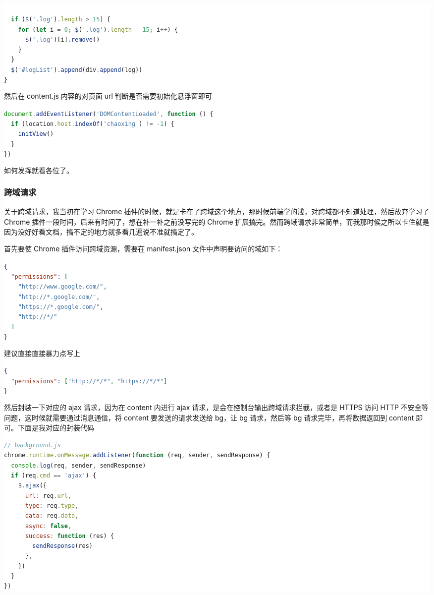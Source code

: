 ```js

  if ($('.log').length > 15) {
    for (let i = 0; $('.log').length - 15; i++) {
      $('.log')[i].remove()
    }
  }
  $('#logList').append(div.append(log))
}
```

然后在 content.js 内容的对页面 url 判断是否需要初始化悬浮窗即可

```js
document.addEventListener('DOMContentLoaded', function () {
  if (location.host.indexOf('chaoxing') != -1) {
    initView()
  }
})
```

如何发挥就看各位了。

### 跨域请求

关于跨域请求，我当初在学习 Chrome 插件的时候，就是卡在了跨域这个地方，那时候前端学的浅，对跨域都不知道处理，然后放弃学习了 Chrome 插件一段时间，后来有时间了，想在补一补之前没写完的 Chrome 扩展搞完。然而跨域请求非常简单，而我那时候之所以卡住就是因为没好好看文档，搞不定的地方就多看几遍说不准就搞定了。

首先要使 Chrome 插件访问跨域资源，需要在 manifest.json 文件中声明要访问的域如下：

```json
{
  "permissions": [
    "http://www.google.com/",
    "http://*.google.com/",
    "https://*.google.com/",
    "http://*/"
  ]
}
```

建议直接直接暴力点写上

```json
{
  "permissions": ["http://*/*", "https://*/*"]
}
```

然后封装一下对应的 ajax 请求，因为在 content 内进行 ajax 请求，是会在控制台输出跨域请求拦截，或者是 HTTPS 访问 HTTP 不安全等问题，这时候就需要通过消息通信，将 content 要发送的请求发送给 bg，让 bg 请求，然后等 bg 请求完毕，再将数据返回到 content 即可。下面是我对应的封装代码

```js
// background.js
chrome.runtime.onMessage.addListener(function (req, sender, sendResponse) {
  console.log(req, sender, sendResponse)
  if (req.cmd == 'ajax') {
    $.ajax({
      url: req.url,
      type: req.type,
      data: req.data,
      async: false,
      success: function (res) {
        sendResponse(res)
      },
    })
  }
})
```
